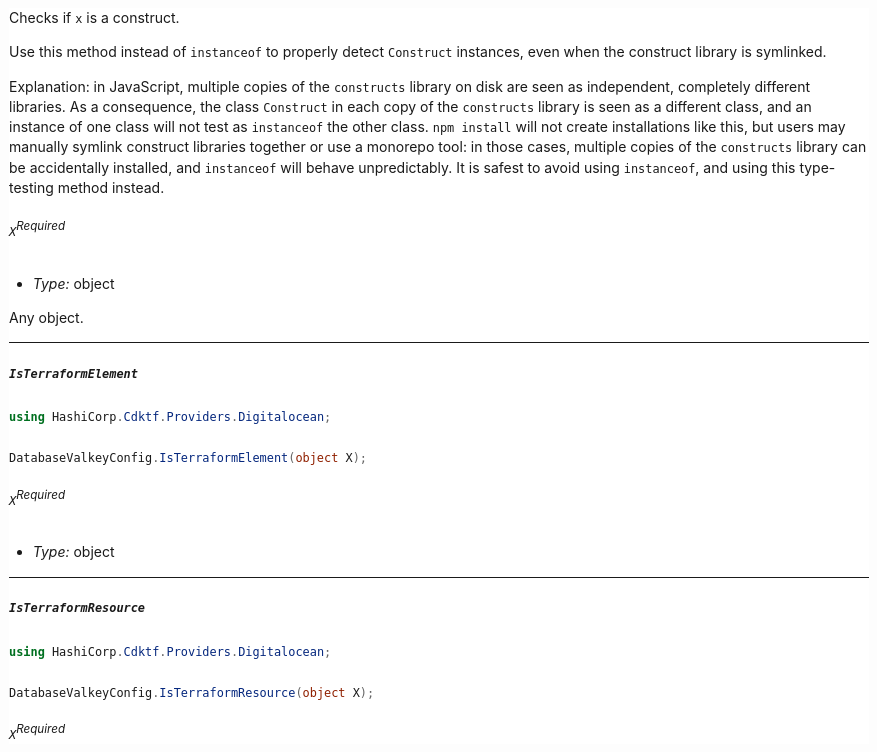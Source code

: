 Checks if `x` is a construct.

Use this method instead of `instanceof` to properly detect `Construct`
instances, even when the construct library is symlinked.

Explanation: in JavaScript, multiple copies of the `constructs` library on
disk are seen as independent, completely different libraries. As a
consequence, the class `Construct` in each copy of the `constructs` library
is seen as a different class, and an instance of one class will not test as
`instanceof` the other class. `npm install` will not create installations
like this, but users may manually symlink construct libraries together or
use a monorepo tool: in those cases, multiple copies of the `constructs`
library can be accidentally installed, and `instanceof` will behave
unpredictably. It is safest to avoid using `instanceof`, and using
this type-testing method instead.

###### `X`<sup>Required</sup> <a name="X" id="@cdktf/provider-digitalocean.databaseValkeyConfig.DatabaseValkeyConfig.isConstruct.parameter.x"></a>

- *Type:* object

Any object.

---

##### `IsTerraformElement` <a name="IsTerraformElement" id="@cdktf/provider-digitalocean.databaseValkeyConfig.DatabaseValkeyConfig.isTerraformElement"></a>

```csharp
using HashiCorp.Cdktf.Providers.Digitalocean;

DatabaseValkeyConfig.IsTerraformElement(object X);
```

###### `X`<sup>Required</sup> <a name="X" id="@cdktf/provider-digitalocean.databaseValkeyConfig.DatabaseValkeyConfig.isTerraformElement.parameter.x"></a>

- *Type:* object

---

##### `IsTerraformResource` <a name="IsTerraformResource" id="@cdktf/provider-digitalocean.databaseValkeyConfig.DatabaseValkeyConfig.isTerraformResource"></a>

```csharp
using HashiCorp.Cdktf.Providers.Digitalocean;

DatabaseValkeyConfig.IsTerraformResource(object X);
```

###### `X`<sup>Required</sup> <a name="X" id="@cdktf/provider-digitalocean.databaseValkeyConfig.DatabaseValkeyConfig.isTerraformResource.parameter.x"></a>
